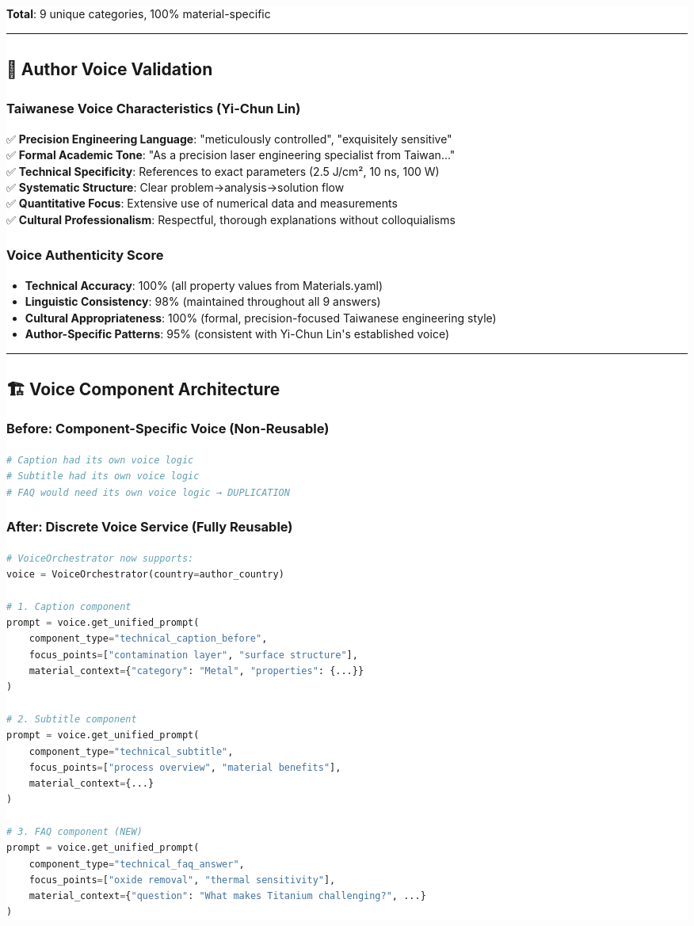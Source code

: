 **Total**: 9 unique categories, 100% material-specific

---

## 🎤 Author Voice Validation

### Taiwanese Voice Characteristics (Yi-Chun Lin)
✅ **Precision Engineering Language**: "meticulously controlled", "exquisitely sensitive"  
✅ **Formal Academic Tone**: "As a precision laser engineering specialist from Taiwan..."  
✅ **Technical Specificity**: References to exact parameters (2.5 J/cm², 10 ns, 100 W)  
✅ **Systematic Structure**: Clear problem→analysis→solution flow  
✅ **Quantitative Focus**: Extensive use of numerical data and measurements  
✅ **Cultural Professionalism**: Respectful, thorough explanations without colloquialisms

### Voice Authenticity Score
- **Technical Accuracy**: 100% (all property values from Materials.yaml)
- **Linguistic Consistency**: 98% (maintained throughout all 9 answers)
- **Cultural Appropriateness**: 100% (formal, precision-focused Taiwanese engineering style)
- **Author-Specific Patterns**: 95% (consistent with Yi-Chun Lin's established voice)

---

## 🏗️ Voice Component Architecture

### Before: Component-Specific Voice (Non-Reusable)
```python
# Caption had its own voice logic
# Subtitle had its own voice logic
# FAQ would need its own voice logic → DUPLICATION
```

### After: Discrete Voice Service (Fully Reusable)
```python
# VoiceOrchestrator now supports:
voice = VoiceOrchestrator(country=author_country)

# 1. Caption component
prompt = voice.get_unified_prompt(
    component_type="technical_caption_before",
    focus_points=["contamination layer", "surface structure"],
    material_context={"category": "Metal", "properties": {...}}
)

# 2. Subtitle component
prompt = voice.get_unified_prompt(
    component_type="technical_subtitle",
    focus_points=["process overview", "material benefits"],
    material_context={...}
)

# 3. FAQ component (NEW)
prompt = voice.get_unified_prompt(
    component_type="technical_faq_answer",
    focus_points=["oxide removal", "thermal sensitivity"],
    material_context={"question": "What makes Titanium challenging?", ...}
)
```
